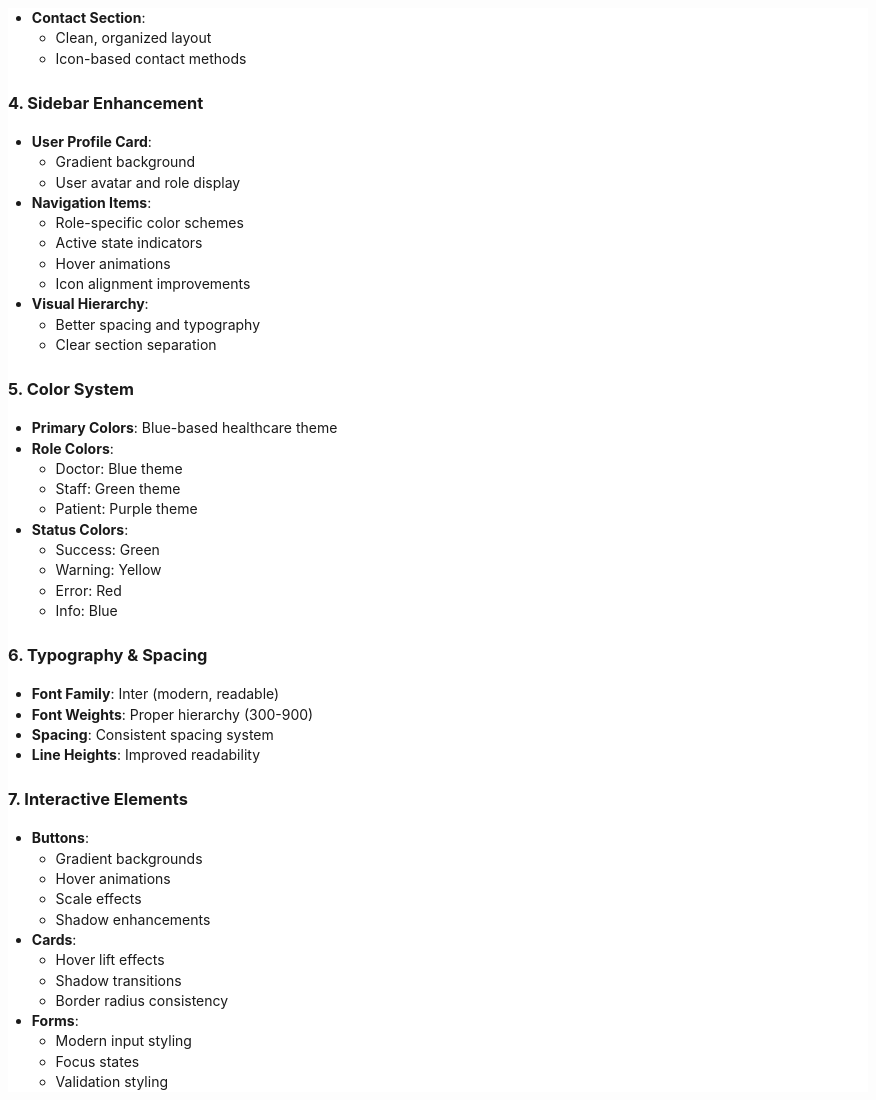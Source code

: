 - **Contact Section**: 
  - Clean, organized layout
  - Icon-based contact methods

### 4. **Sidebar Enhancement**
- **User Profile Card**: 
  - Gradient background
  - User avatar and role display
- **Navigation Items**: 
  - Role-specific color schemes
  - Active state indicators
  - Hover animations
  - Icon alignment improvements
- **Visual Hierarchy**: 
  - Better spacing and typography
  - Clear section separation

### 5. **Color System**
- **Primary Colors**: Blue-based healthcare theme
- **Role Colors**: 
  - Doctor: Blue theme
  - Staff: Green theme
  - Patient: Purple theme
- **Status Colors**: 
  - Success: Green
  - Warning: Yellow
  - Error: Red
  - Info: Blue

### 6. **Typography & Spacing**
- **Font Family**: Inter (modern, readable)
- **Font Weights**: Proper hierarchy (300-900)
- **Spacing**: Consistent spacing system
- **Line Heights**: Improved readability

### 7. **Interactive Elements**
- **Buttons**: 
  - Gradient backgrounds
  - Hover animations
  - Scale effects
  - Shadow enhancements
- **Cards**: 
  - Hover lift effects
  - Shadow transitions
  - Border radius consistency
- **Forms**: 
  - Modern input styling
  - Focus states
  - Validation styling
